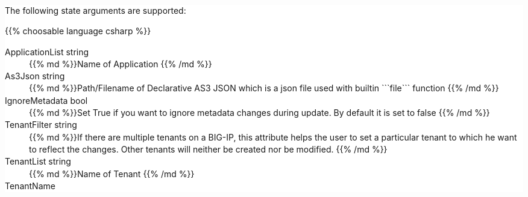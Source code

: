The following state arguments are supported:


{{% choosable language csharp %}}
<dl class="resources-properties"><dt class="property-optional"
            title="Optional">
        <span id="state_applicationlist_csharp">
<a href="#state_applicationlist_csharp" style="color: inherit; text-decoration: inherit;">Application<wbr>List</a>
</span>
        <span class="property-indicator"></span>
        <span class="property-type">string</span>
    </dt>
    <dd>{{% md %}}Name of Application
{{% /md %}}</dd><dt class="property-optional"
            title="Optional">
        <span id="state_as3json_csharp">
<a href="#state_as3json_csharp" style="color: inherit; text-decoration: inherit;">As3Json</a>
</span>
        <span class="property-indicator"></span>
        <span class="property-type">string</span>
    </dt>
    <dd>{{% md %}}Path/Filename of Declarative AS3 JSON which is a json file used with builtin ```file``` function
{{% /md %}}</dd><dt class="property-optional"
            title="Optional">
        <span id="state_ignoremetadata_csharp">
<a href="#state_ignoremetadata_csharp" style="color: inherit; text-decoration: inherit;">Ignore<wbr>Metadata</a>
</span>
        <span class="property-indicator"></span>
        <span class="property-type">bool</span>
    </dt>
    <dd>{{% md %}}Set True if you want to ignore metadata changes during update. By default it is set to false
{{% /md %}}</dd><dt class="property-optional"
            title="Optional">
        <span id="state_tenantfilter_csharp">
<a href="#state_tenantfilter_csharp" style="color: inherit; text-decoration: inherit;">Tenant<wbr>Filter</a>
</span>
        <span class="property-indicator"></span>
        <span class="property-type">string</span>
    </dt>
    <dd>{{% md %}}If there are multiple tenants on a BIG-IP, this attribute helps the user to set a particular tenant to which he want to reflect the changes. Other tenants will neither be created nor be modified.
{{% /md %}}</dd><dt class="property-optional"
            title="Optional">
        <span id="state_tenantlist_csharp">
<a href="#state_tenantlist_csharp" style="color: inherit; text-decoration: inherit;">Tenant<wbr>List</a>
</span>
        <span class="property-indicator"></span>
        <span class="property-type">string</span>
    </dt>
    <dd>{{% md %}}Name of Tenant
{{% /md %}}</dd><dt class="property-optional property-deprecated"
            title="Optional, Deprecated">
        <span id="state_tenantname_csharp">
<a href="#state_tenantname_csharp" style="color: inherit; text-decoration: inherit;">Tenant<wbr>Name</a>
</span>
        <span class="property-indicator"></span>